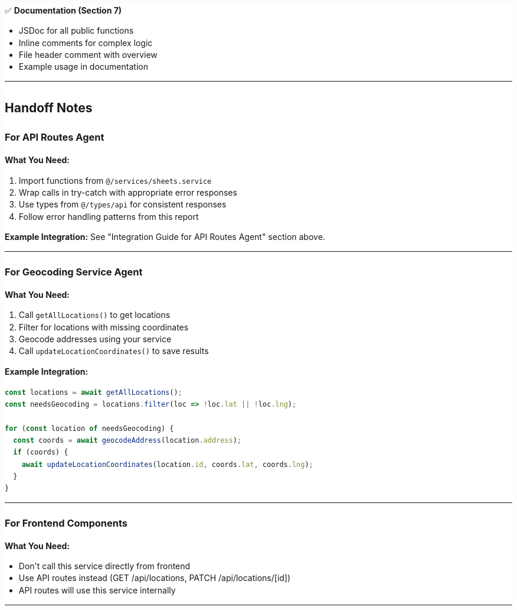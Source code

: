 ✅ **Documentation (Section 7)**
- JSDoc for all public functions
- Inline comments for complex logic
- File header comment with overview
- Example usage in documentation

---

## Handoff Notes

### For API Routes Agent

**What You Need:**
1. Import functions from `@/services/sheets.service`
2. Wrap calls in try-catch with appropriate error responses
3. Use types from `@/types/api` for consistent responses
4. Follow error handling patterns from this report

**Example Integration:**
See "Integration Guide for API Routes Agent" section above.

---

### For Geocoding Service Agent

**What You Need:**
1. Call `getAllLocations()` to get locations
2. Filter for locations with missing coordinates
3. Geocode addresses using your service
4. Call `updateLocationCoordinates()` to save results

**Example Integration:**
```typescript
const locations = await getAllLocations();
const needsGeocoding = locations.filter(loc => !loc.lat || !loc.lng);

for (const location of needsGeocoding) {
  const coords = await geocodeAddress(location.address);
  if (coords) {
    await updateLocationCoordinates(location.id, coords.lat, coords.lng);
  }
}
```

---

### For Frontend Components

**What You Need:**
- Don't call this service directly from frontend
- Use API routes instead (GET /api/locations, PATCH /api/locations/[id])
- API routes will use this service internally

---